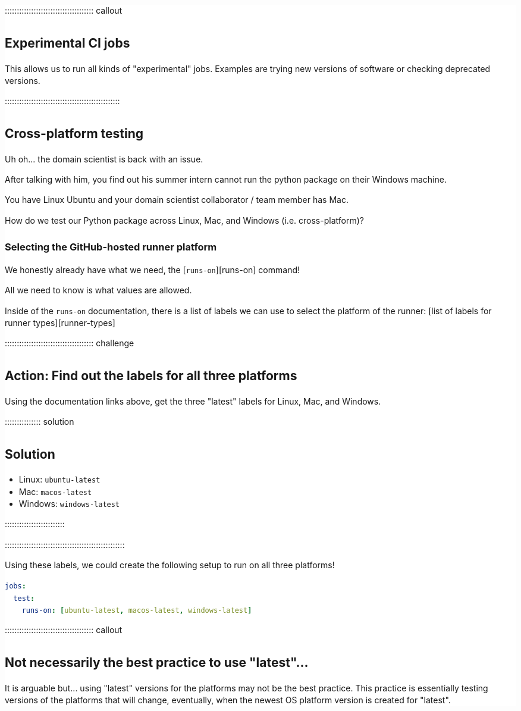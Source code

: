 ::::::::::::::::::::::::::::::::::::: callout

## Experimental CI jobs

This allows us to run all kinds of "experimental" jobs.
Examples are trying new versions of software or checking deprecated versions.

::::::::::::::::::::::::::::::::::::::::::::::::

## Cross-platform testing

Uh oh... the domain scientist is back with an issue.

After talking with him, you find out his summer intern
cannot run the python package on their Windows machine.

You have Linux Ubuntu and your domain scientist collaborator / team member has Mac.

How do we test our Python package across Linux, Mac, and Windows (i.e. cross-platform)?

### Selecting the GitHub-hosted runner platform

We honestly already have what we need, the [`runs-on`][runs-on] command!

All we need to know is what values are allowed.

Inside of the `runs-on` documentation, there is a list of labels we can use to select the platform of the runner: [list of labels for runner types][runner-types]


::::::::::::::::::::::::::::::::::::: challenge

## Action: Find out the labels for all three platforms

Using the documentation links above, get the three "latest" labels for Linux, Mac, and Windows.

:::::::::::::::  solution

## Solution
* Linux: `ubuntu-latest`
* Mac: `macos-latest`
* Windows: `windows-latest`

:::::::::::::::::::::::::

::::::::::::::::::::::::::::::::::::::::::::::::::

Using these labels, we could create the following setup to run on all three platforms!
```yaml
jobs:
  test:
    runs-on: [ubuntu-latest, macos-latest, windows-latest]
```

::::::::::::::::::::::::::::::::::::: callout

## Not necessarily the best practice to use "latest"...
It is arguable but... using "latest" versions for the platforms may not be the best practice.
This practice is essentially testing versions of the platforms that will change, eventually, when the newest OS platform version is created for "latest".
